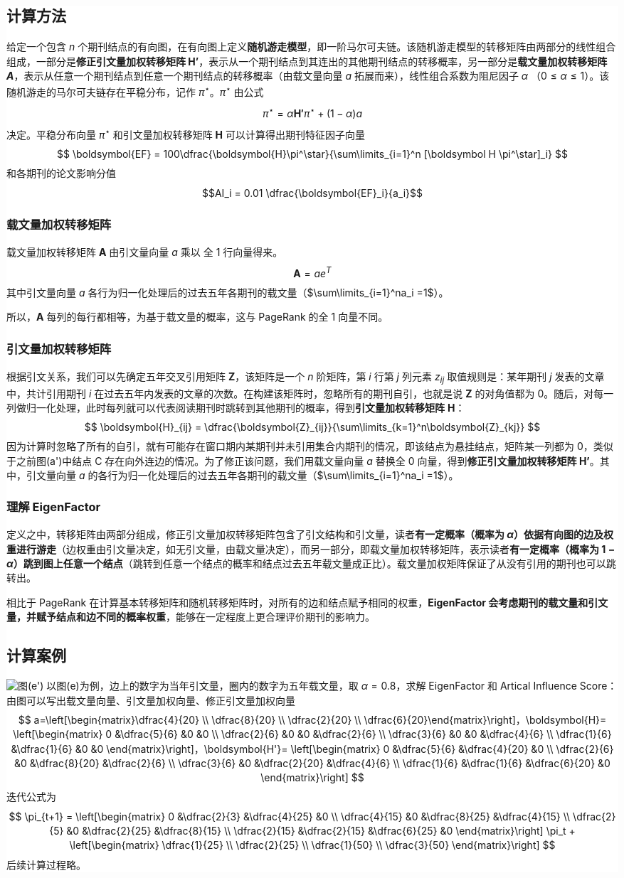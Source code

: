 ## 计算方法

给定一个包含 $n$ 个期刊结点的有向图，在有向图上定义**随机游走模型**，即一阶马尔可夫链。该随机游走模型的转移矩阵由两部分的线性组合组成，一部分是**修正引文量加权转移矩阵 $\boldsymbol{H’}$**，表示从一个期刊结点到其连出的其他期刊结点的转移概率，另一部分是**载文量加权转移矩阵 $A$**，表示从任意一个期刊结点到任意一个期刊结点的转移概率（由载文量向量 $a$ 拓展而来），线性组合系数为阻尼因子 $\alpha$ （$0 \le \alpha \le 1$）。该随机游走的马尔可夫链存在平稳分布，记作 $\pi^\star$。$\pi^\star$ 由公式
$$ \pi^\star = \alpha \boldsymbol{H'}\pi^\star + (1-\alpha)a $$
决定。平稳分布向量 $\pi^\star$ 和引文量加权转移矩阵 $\boldsymbol{H}$ 可以计算得出期刊特征因子向量
$$ \boldsymbol{EF} = 100\dfrac{\boldsymbol{H}\pi^\star}{\sum\limits_{i=1}^n [\boldsymbol H \pi^\star]_i} $$
和各期刊的论文影响分值 
$$AI_i = 0.01 \dfrac{\boldsymbol{EF}_i}{a_i}$$

### 载文量加权转移矩阵
载文量加权转移矩阵 $\boldsymbol{A}$ 由引文量向量 $a$ 乘以 全 1 行向量得来。
$$ \boldsymbol{A} = ae^{T} $$
其中引文量向量 $a$ 各行为归一化处理后的过去五年各期刊的载文量（$\sum\limits_{i=1}^na_i =1$）。

所以，$\boldsymbol{A}$ 每列的每行都相等，为基于载文量的概率，这与 PageRank 的全 1 向量不同。

### 引文量加权转移矩阵

根据引文关系，我们可以先确定五年交叉引用矩阵 $\boldsymbol{Z}$，该矩阵是一个 $n$ 阶矩阵，第 $i$ 行第 $j$ 列元素 $z_{ij}$ 取值规则是：某年期刊 $j$ 发表的文章中，共计引用期刊 $i$ 在过去五年内发表的文章的次数。在构建该矩阵时，忽略所有的期刊自引，也就是说 $\boldsymbol{Z}$ 的对角值都为 0。随后，对每一列做归一化处理，此时每列就可以代表阅读期刊时跳转到其他期刊的概率，得到**引文量加权转移矩阵** $\boldsymbol{H}$：
$$ \boldsymbol{H}_{ij} = \dfrac{\boldsymbol{Z}_{ij}}{\sum\limits_{k=1}^n\boldsymbol{Z}_{kj}} $$
因为计算时忽略了所有的自引，就有可能存在窗口期内某期刊并未引用集合内期刊的情况，即该结点为悬挂结点，矩阵某一列都为 0，类似于之前图(a')中结点 C 存在向外连边的情况。为了修正该问题，我们用载文量向量 $a$ 替换全 0 向量，得到**修正引文量加权转移矩阵 $\boldsymbol{H’}$**。其中，引文量向量 $a$ 的各行为归一化处理后的过去五年各期刊的载文量（$\sum\limits_{i=1}^na_i =1$）。

### 理解 EigenFactor
定义之中，转移矩阵由两部分组成，修正引文量加权转移矩阵包含了引文结构和引文量，读者**有一定概率（概率为 $\alpha$）依据有向图的边及权重进行游走**（边权重由引文量决定，如无引文量，由载文量决定），而另一部分，即载文量加权转移矩阵，表示读者**有一定概率（概率为 $1-\alpha$）跳到图上任意一个结点**（跳转到任意一个结点的概率和结点过去五年载文量成正比）。载文量加权矩阵保证了从没有引用的期刊也可以跳转出。

相比于 PageRank 在计算基本转移矩阵和随机转移矩阵时，对所有的边和结点赋予相同的权重，**EigenFactor 会考虑期刊的载文量和引文量，并赋予结点和边不同的概率权重**，能够在一定程度上更合理评价期刊的影响力。

## 计算案例
![图(e')](https://download.mariozzj.cn/img/picgo/202204010155388.png)
以图(e)为例，边上的数字为当年引文量，圈内的数字为五年载文量，取 $\alpha=0.8$，求解 EigenFactor 和 Artical Influence Score：
由图可以写出载文量向量、引文量加权向量、修正引文量加权向量
$$ a=\left[\begin{matrix}\dfrac{4}{20} \\ \dfrac{8}{20} \\ \dfrac{2}{20} \\ \dfrac{6}{20}\end{matrix}\right]，\boldsymbol{H}= \left[\begin{matrix} 0 &\dfrac{5}{6} &0 &0 \\ \dfrac{2}{6} &0 &0 &\dfrac{2}{6} \\ \dfrac{3}{6} &0 &0 &\dfrac{4}{6} \\ \dfrac{1}{6} &\dfrac{1}{6} &0 &0  \end{matrix}\right]，\boldsymbol{H'}= \left[\begin{matrix} 0 &\dfrac{5}{6} &\dfrac{4}{20} &0 \\ \dfrac{2}{6} &0 &\dfrac{8}{20} &\dfrac{2}{6} \\ \dfrac{3}{6} &0 &\dfrac{2}{20} &\dfrac{4}{6} \\ \dfrac{1}{6} &\dfrac{1}{6} &\dfrac{6}{20} &0  \end{matrix}\right] $$
迭代公式为
$$ \pi_{t+1} = \left[\begin{matrix} 0 &\dfrac{2}{3} &\dfrac{4}{25} &0 \\ \dfrac{4}{15} &0 &\dfrac{8}{25} &\dfrac{4}{15} \\ \dfrac{2}{5} &0 &\dfrac{2}{25} &\dfrac{8}{15} \\ \dfrac{2}{15} &\dfrac{2}{15} &\dfrac{6}{25} &0  \end{matrix}\right] \pi_t + \left[\begin{matrix} \dfrac{1}{25} \\ \dfrac{2}{25} \\ \dfrac{1}{50} \\ \dfrac{3}{50} \end{matrix}\right] $$
后续计算过程略。


[^1]: https://blog.sciencenet.cn/blog-38899-240133.html